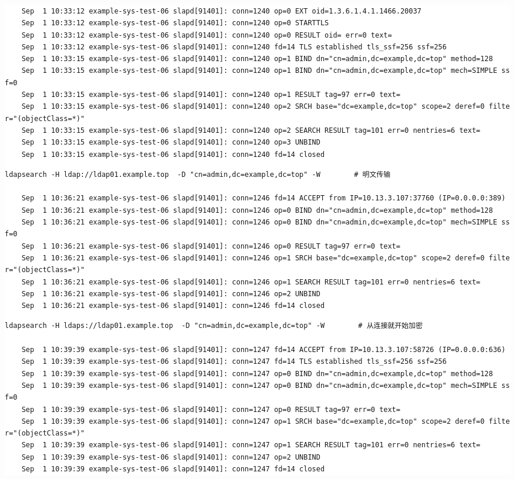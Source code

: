 ```
	Sep  1 10:33:12 example-sys-test-06 slapd[91401]: conn=1240 op=0 EXT oid=1.3.6.1.4.1.1466.20037
	Sep  1 10:33:12 example-sys-test-06 slapd[91401]: conn=1240 op=0 STARTTLS
	Sep  1 10:33:12 example-sys-test-06 slapd[91401]: conn=1240 op=0 RESULT oid= err=0 text=
	Sep  1 10:33:12 example-sys-test-06 slapd[91401]: conn=1240 fd=14 TLS established tls_ssf=256 ssf=256
	Sep  1 10:33:15 example-sys-test-06 slapd[91401]: conn=1240 op=1 BIND dn="cn=admin,dc=example,dc=top" method=128
	Sep  1 10:33:15 example-sys-test-06 slapd[91401]: conn=1240 op=1 BIND dn="cn=admin,dc=example,dc=top" mech=SIMPLE ssf=0
	Sep  1 10:33:15 example-sys-test-06 slapd[91401]: conn=1240 op=1 RESULT tag=97 err=0 text=
	Sep  1 10:33:15 example-sys-test-06 slapd[91401]: conn=1240 op=2 SRCH base="dc=example,dc=top" scope=2 deref=0 filter="(objectClass=*)"
	Sep  1 10:33:15 example-sys-test-06 slapd[91401]: conn=1240 op=2 SEARCH RESULT tag=101 err=0 nentries=6 text=
	Sep  1 10:33:15 example-sys-test-06 slapd[91401]: conn=1240 op=3 UNBIND
	Sep  1 10:33:15 example-sys-test-06 slapd[91401]: conn=1240 fd=14 closed
```

```
ldapsearch -H ldap://ldap01.example.top  -D "cn=admin,dc=example,dc=top" -W        # 明文传输
	
	Sep  1 10:36:21 example-sys-test-06 slapd[91401]: conn=1246 fd=14 ACCEPT from IP=10.13.3.107:37760 (IP=0.0.0.0:389)
	Sep  1 10:36:21 example-sys-test-06 slapd[91401]: conn=1246 op=0 BIND dn="cn=admin,dc=example,dc=top" method=128
	Sep  1 10:36:21 example-sys-test-06 slapd[91401]: conn=1246 op=0 BIND dn="cn=admin,dc=example,dc=top" mech=SIMPLE ssf=0
	Sep  1 10:36:21 example-sys-test-06 slapd[91401]: conn=1246 op=0 RESULT tag=97 err=0 text=
	Sep  1 10:36:21 example-sys-test-06 slapd[91401]: conn=1246 op=1 SRCH base="dc=example,dc=top" scope=2 deref=0 filter="(objectClass=*)"
	Sep  1 10:36:21 example-sys-test-06 slapd[91401]: conn=1246 op=1 SEARCH RESULT tag=101 err=0 nentries=6 text=
	Sep  1 10:36:21 example-sys-test-06 slapd[91401]: conn=1246 op=2 UNBIND
	Sep  1 10:36:21 example-sys-test-06 slapd[91401]: conn=1246 fd=14 closed
```

```
ldapsearch -H ldaps://ldap01.example.top  -D "cn=admin,dc=example,dc=top" -W        # 从连接就开始加密

	Sep  1 10:39:39 example-sys-test-06 slapd[91401]: conn=1247 fd=14 ACCEPT from IP=10.13.3.107:58726 (IP=0.0.0.0:636)
	Sep  1 10:39:39 example-sys-test-06 slapd[91401]: conn=1247 fd=14 TLS established tls_ssf=256 ssf=256
	Sep  1 10:39:39 example-sys-test-06 slapd[91401]: conn=1247 op=0 BIND dn="cn=admin,dc=example,dc=top" method=128
	Sep  1 10:39:39 example-sys-test-06 slapd[91401]: conn=1247 op=0 BIND dn="cn=admin,dc=example,dc=top" mech=SIMPLE ssf=0
	Sep  1 10:39:39 example-sys-test-06 slapd[91401]: conn=1247 op=0 RESULT tag=97 err=0 text=
	Sep  1 10:39:39 example-sys-test-06 slapd[91401]: conn=1247 op=1 SRCH base="dc=example,dc=top" scope=2 deref=0 filter="(objectClass=*)"
	Sep  1 10:39:39 example-sys-test-06 slapd[91401]: conn=1247 op=1 SEARCH RESULT tag=101 err=0 nentries=6 text=
	Sep  1 10:39:39 example-sys-test-06 slapd[91401]: conn=1247 op=2 UNBIND
	Sep  1 10:39:39 example-sys-test-06 slapd[91401]: conn=1247 fd=14 closed
```
